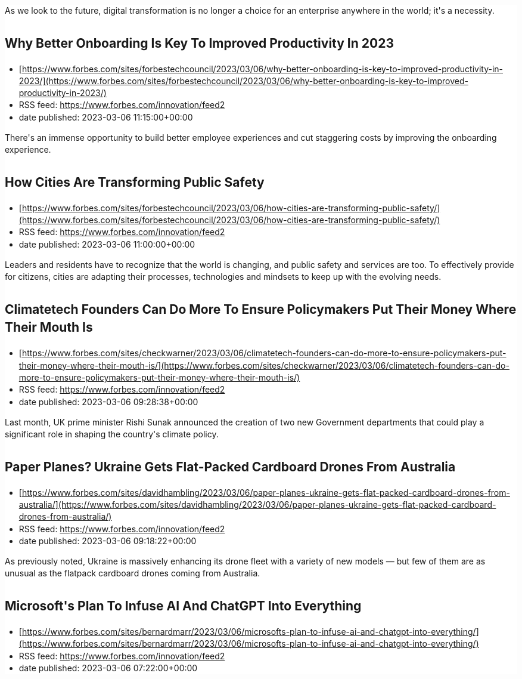 As we look to the future, digital transformation is no longer a choice for an enterprise anywhere in the world; it's a necessity.

## Why Better Onboarding Is Key To Improved Productivity In 2023
 - [https://www.forbes.com/sites/forbestechcouncil/2023/03/06/why-better-onboarding-is-key-to-improved-productivity-in-2023/](https://www.forbes.com/sites/forbestechcouncil/2023/03/06/why-better-onboarding-is-key-to-improved-productivity-in-2023/)
 - RSS feed: https://www.forbes.com/innovation/feed2
 - date published: 2023-03-06 11:15:00+00:00

There's an immense opportunity to build better employee experiences and cut staggering costs by improving the onboarding experience.

## How Cities Are Transforming Public Safety
 - [https://www.forbes.com/sites/forbestechcouncil/2023/03/06/how-cities-are-transforming-public-safety/](https://www.forbes.com/sites/forbestechcouncil/2023/03/06/how-cities-are-transforming-public-safety/)
 - RSS feed: https://www.forbes.com/innovation/feed2
 - date published: 2023-03-06 11:00:00+00:00

Leaders and residents have to recognize that the world is changing, and public safety and services are too. To effectively provide for citizens, cities are adapting their processes, technologies and mindsets to keep up with the evolving needs.

## Climatetech Founders Can Do More To Ensure Policymakers Put Their Money Where Their Mouth Is
 - [https://www.forbes.com/sites/checkwarner/2023/03/06/climatetech-founders-can-do-more-to-ensure-policymakers-put-their-money-where-their-mouth-is/](https://www.forbes.com/sites/checkwarner/2023/03/06/climatetech-founders-can-do-more-to-ensure-policymakers-put-their-money-where-their-mouth-is/)
 - RSS feed: https://www.forbes.com/innovation/feed2
 - date published: 2023-03-06 09:28:38+00:00

Last month, UK prime minister Rishi Sunak announced the creation of two new Government departments that could play a significant role in shaping the country's climate policy.

## Paper Planes? Ukraine Gets Flat-Packed Cardboard Drones From Australia
 - [https://www.forbes.com/sites/davidhambling/2023/03/06/paper-planes-ukraine-gets-flat-packed-cardboard-drones-from-australia/](https://www.forbes.com/sites/davidhambling/2023/03/06/paper-planes-ukraine-gets-flat-packed-cardboard-drones-from-australia/)
 - RSS feed: https://www.forbes.com/innovation/feed2
 - date published: 2023-03-06 09:18:22+00:00

As previously noted, Ukraine is massively enhancing its drone fleet with a variety of new models — but few of them are as unusual as the flatpack cardboard drones coming from Australia.

## Microsoft's Plan To Infuse AI And ChatGPT Into Everything
 - [https://www.forbes.com/sites/bernardmarr/2023/03/06/microsofts-plan-to-infuse-ai-and-chatgpt-into-everything/](https://www.forbes.com/sites/bernardmarr/2023/03/06/microsofts-plan-to-infuse-ai-and-chatgpt-into-everything/)
 - RSS feed: https://www.forbes.com/innovation/feed2
 - date published: 2023-03-06 07:22:00+00:00

